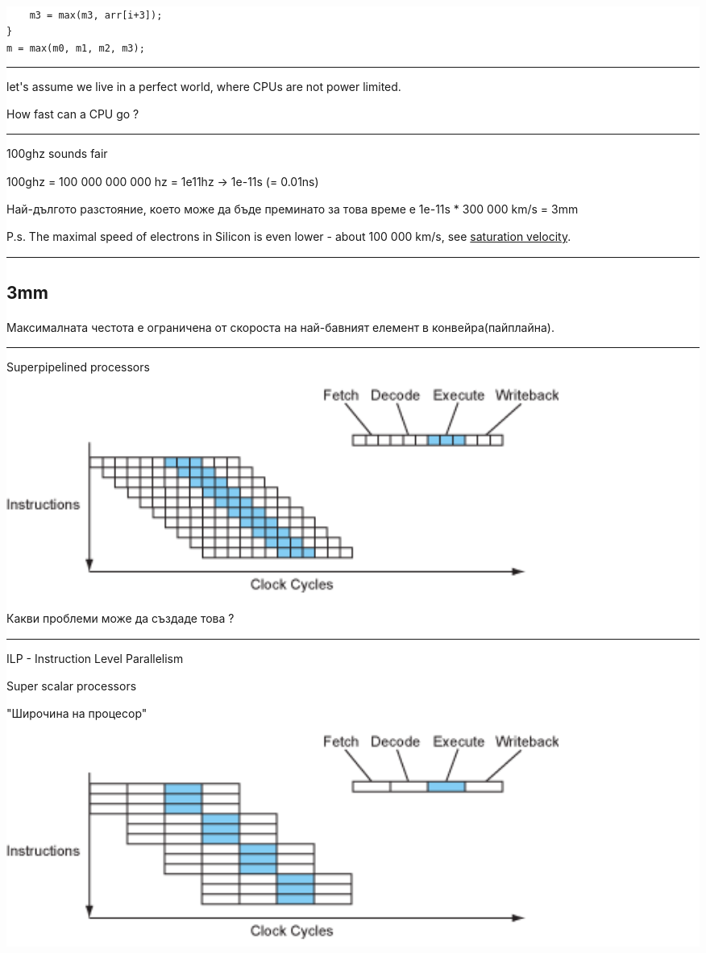 ```
    m3 = max(m3, arr[i+3]);
}
m = max(m0, m1, m2, m3);
```


---

let's assume we live in a perfect world, where CPUs are not power limited.

How fast can a CPU go ?



---

100ghz sounds fair

100ghz = 100 000 000 000 hz = 1e11hz -> 1e-11s (= 0.01ns)

Най-дългото разстояние, което може да бъде преминато за това време е 1е-11s * 300 000 km/s = 3mm

P.s. The maximal speed of electrons in Silicon is even lower - about 100 000 km/s, see 
[saturation velocity](https://en.wikipedia.org/wiki/Saturation_velocity).

---

## 3mm

Максималната честота е ограничена от скороста на най-бавният елемент в конвейра(пайплайна).



---

Superpipelined processors

<img src="./images/superpipelined.png" alt="lighterra.com" style="width: 685px;"/>

Какви проблеми може да създаде това ?



---

ILP - Instruction Level Parallelism

Super scalar processors

"Широчина на процесор"

<img src="./images/superscalar.png" alt="lighterra.com" style="width: 685px;"/>

